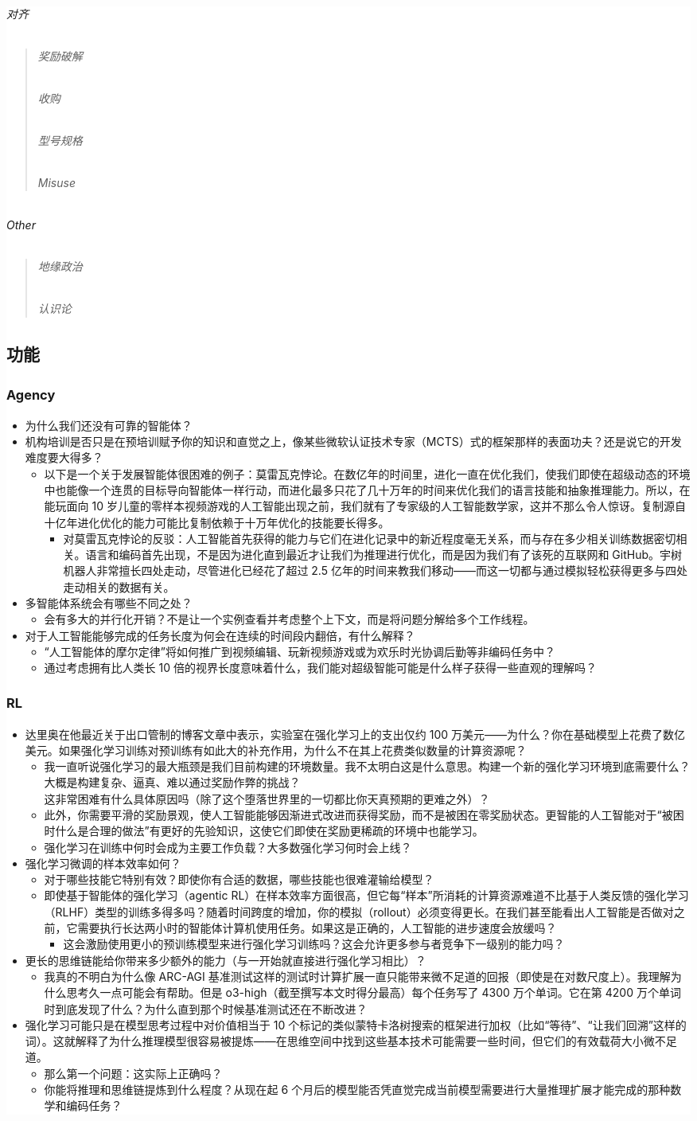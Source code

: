 ###### 对齐

> ###### 奖励破解
> 
> ###### 收购
> 
> ###### 型号规格
> 
> ###### Misuse

###### Other

> ###### 地缘政治
> 
> ###### 认识论

## 功能

### Agency

- 为什么我们还没有可靠的智能体？
- 机构培训是否只是在预培训赋予你的知识和直觉之上，像某些微软认证技术专家（MCTS）式的框架那样的表面功夫？还是说它的开发难度要大得多？
	- 以下是一个关于发展智能体很困难的例子：莫雷瓦克悖论。在数亿年的时间里，进化一直在优化我们，使我们即使在超级动态的环境中也能像一个连贯的目标导向智能体一样行动，而进化最多只花了几十万年的时间来优化我们的语言技能和抽象推理能力。所以，在能玩面向 10 岁儿童的零样本视频游戏的人工智能出现之前，我们就有了专家级的人工智能数学家，这并不那么令人惊讶。复制源自十亿年进化优化的能力可能比复制依赖于十万年优化的技能要长得多。
		- 对莫雷瓦克悖论的反驳：人工智能首先获得的能力与它们在进化记录中的新近程度毫无关系，而与存在多少相关训练数据密切相关。语言和编码首先出现，不是因为进化直到最近才让我们为推理进行优化，而是因为我们有了该死的互联网和 GitHub。宇树机器人非常擅长四处走动，尽管进化已经花了超过 2.5 亿年的时间来教我们移动——而这一切都与通过模拟轻松获得更多与四处走动相关的数据有关。
- 多智能体系统会有哪些不同之处？
	- 会有多大的并行化开销？不是让一个实例查看并考虑整个上下文，而是将问题分解给多个工作线程。
- 对于人工智能能够完成的任务长度为何会在连续的时间段内翻倍，有什么解释？
	- “人工智能体的摩尔定律”将如何推广到视频编辑、玩新视频游戏或为欢乐时光协调后勤等非编码任务中？
	- 通过考虑拥有比人类长 10 倍的视界长度意味着什么，我们能对超级智能可能是什么样子获得一些直观的理解吗？

### RL

- 达里奥在他最近关于出口管制的博客文章中表示，实验室在强化学习上的支出仅约 100 万美元——为什么？你在基础模型上花费了数亿美元。如果强化学习训练对预训练有如此大的补充作用，为什么不在其上花费类似数量的计算资源呢？
	- 我一直听说强化学习的最大瓶颈是我们目前构建的环境数量。我不太明白这是什么意思。构建一个新的强化学习环境到底需要什么？大概是构建复杂、逼真、难以通过奖励作弊的挑战？  
		这非常困难有什么具体原因吗（除了这个堕落世界里的一切都比你天真预期的更难之外）？
	- 此外，你需要平滑的奖励景观，使人工智能能够因渐进式改进而获得奖励，而不是被困在零奖励状态。更智能的人工智能对于“被困时什么是合理的做法”有更好的先验知识，这使它们即使在奖励更稀疏的环境中也能学习。
	- 强化学习在训练中何时会成为主要工作负载？大多数强化学习何时会上线？
- 强化学习微调的样本效率如何？
	- 对于哪些技能它特别有效？即使你有合适的数据，哪些技能也很难灌输给模型？
	- 即使基于智能体的强化学习（agentic RL）在样本效率方面很高，但它每“样本”所消耗的计算资源难道不比基于人类反馈的强化学习（RLHF）类型的训练多得多吗？随着时间跨度的增加，你的模拟（rollout）必须变得更长。在我们甚至能看出人工智能是否做对之前，它需要执行长达两小时的智能体计算机使用任务。如果这是正确的，人工智能的进步速度会放缓吗？
		- 这会激励使用更小的预训练模型来进行强化学习训练吗？这会允许更多参与者竞争下一级别的能力吗？
- 更长的思维链能给你带来多少额外的能力（与一开始就直接进行强化学习相比）？
	- 我真的不明白为什么像 ARC-AGI 基准测试这样的测试时计算扩展一直只能带来微不足道的回报（即使是在对数尺度上）。我理解为什么思考久一点可能会有帮助。但是 o3-high（截至撰写本文时得分最高）每个任务写了 4300 万个单词。它在第 4200 万个单词时到底发现了什么？为什么直到那个时候基准测试还在不断改进？
- 强化学习可能只是在模型思考过程中对价值相当于 10 个标记的类似蒙特卡洛树搜索的框架进行加权（比如“等待”、“让我们回溯”这样的词）。这就解释了为什么推理模型很容易被提炼——在思维空间中找到这些基本技术可能需要一些时间，但它们的有效载荷大小微不足道。
	- 那么第一个问题：这实际上正确吗？
	- 你能将推理和思维链提炼到什么程度？从现在起 6 个月后的模型能否凭直觉完成当前模型需要进行大量推理扩展才能完成的那种数学和编码任务？
